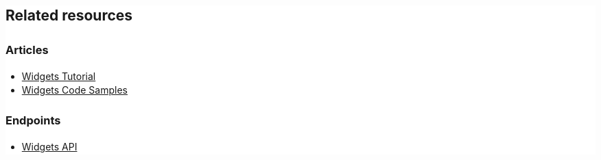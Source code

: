 ## Related resources

### Articles
* [Widgets Tutorial](/api-docs/store-management/widgets/tutorials/tutorial)
* [Widgets Code Samples](/api-docs/store-management/widgets/samples)

### Endpoints
* [Widgets API](/api-reference/store-management/widgets)
